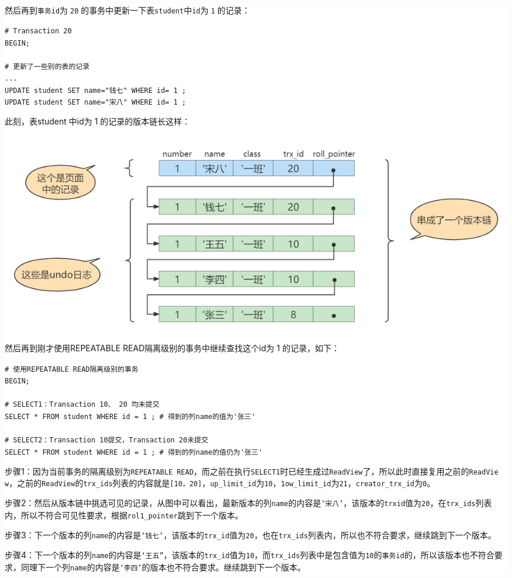 然后再到`事务id`为 `20` 的事务中更新一下表`student`中`id`为 `1` 的记录：

```mysql
# Transaction 20
BEGIN;

# 更新了一些别的表的记录
...
UPDATE student SET name="钱七" WHERE id= 1 ;
UPDATE student SET name="宋八" WHERE id= 1 ;
```

此刻，表student 中id为 1 的记录的版本链长这样：

![image-20220210205303910](images/image-20220210205303910.png)

然后再到刚才使用REPEATABLE READ隔离级别的事务中继续查找这个id为 1 的记录，如下：

```mysql
# 使用REPEATABLE READ隔离级别的事务
BEGIN;

# SELECT1：Transaction 10、 20 均未提交
SELECT * FROM student WHERE id = 1 ; # 得到的列name的值为'张三'

# SELECT2：Transaction 10提交，Transaction 20未提交
SELECT * FROM student WHERE id = 1 ; # 得到的列name的值仍为'张三'
```
步骤1：因为当前事务的隔离级别为`REPEATABLE READ`，而之前在执行`SELECT1`时已经生成过`ReadView`了，所以此时直接复用之前的`ReadView`，之前的`ReadView`的`trx_ids`列表的内容就是`[10，20]`，`up_limit_id`为`10`，`1ow_limit_id`为`21`，`creator_trx_id`为`0`。

步骤2：然后从版本链中挑选可见的记录，从图中可以看出，最新版本的列`name`的内容是`‘宋八’`，该版本的`trxid`值为`20`，在`trx_ids`列表内，所以不符合可见性要求，根据`rol1_pointer`跳到下一个版本。

步骤3：下一个版本的列`name`的内容是`‘钱七’`，该版本的`trx_id`值为`20`，也在`trx_ids`列表内，所以也不符合要求，继续跳到下一个版本。

步骤4：下一个版本的列`name`的内容是`‘王五”`，该版本的`trx_id`值为`10`，而`trx_ids`列表中是包含值为`10`的`事务id`的，所以该版本也不符合要求，同理下一个列`name`的内容是`‘李四’`的版本也不符合要求。继续跳到下一个版本。
